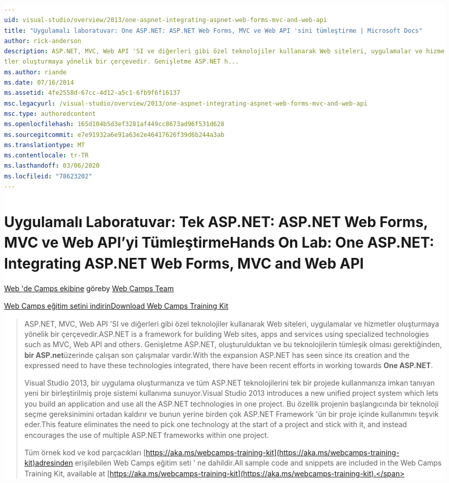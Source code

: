 ```yaml
---
uid: visual-studio/overview/2013/one-aspnet-integrating-aspnet-web-forms-mvc-and-web-api
title: "Uygulamalı laboratuvar: One ASP.NET: ASP.NET Web Forms, MVC ve Web API 'sini tümleştirme | Microsoft Docs"
author: rick-anderson
description: ASP.NET, MVC, Web API 'SI ve diğerleri gibi özel teknolojiler kullanarak Web siteleri, uygulamalar ve hizmetler oluşturmaya yönelik bir çerçevedir. Genişletme ASP.NET h...
ms.author: riande
ms.date: 07/16/2014
ms.assetid: 4fe2558d-67cc-4d12-a5c1-6fb9f6f16137
msc.legacyurl: /visual-studio/overview/2013/one-aspnet-integrating-aspnet-web-forms-mvc-and-web-api
msc.type: authoredcontent
ms.openlocfilehash: 165d104b5d3ef3281af449cc8673ad96f531d628
ms.sourcegitcommit: e7e91932a6e91a63e2e46417626f39d6b244a3ab
ms.translationtype: MT
ms.contentlocale: tr-TR
ms.lasthandoff: 03/06/2020
ms.locfileid: "78623202"
---
```

# <a name="hands-on-lab-one-aspnet-integrating-aspnet-web-forms-mvc-and-web-api"></a><span data-ttu-id="d635e-104">Uygulamalı Laboratuvar: Tek ASP.NET: ASP.NET Web Forms, MVC ve Web API’yi Tümleştirme</span><span class="sxs-lookup"><span data-stu-id="d635e-104">Hands On Lab: One ASP.NET: Integrating ASP.NET Web Forms, MVC and Web API</span></span>

<span data-ttu-id="d635e-105">[Web 'de Camps ekibine](https://twitter.com/webcamps) göre</span><span class="sxs-lookup"><span data-stu-id="d635e-105">by [Web Camps Team](https://twitter.com/webcamps)</span></span>

[<span data-ttu-id="d635e-106">Web Camps eğitim setini indirin</span><span class="sxs-lookup"><span data-stu-id="d635e-106">Download Web Camps Training Kit</span></span>](https://aka.ms/webcamps-training-kit)

> <span data-ttu-id="d635e-107">ASP.NET, MVC, Web API 'SI ve diğerleri gibi özel teknolojiler kullanarak Web siteleri, uygulamalar ve hizmetler oluşturmaya yönelik bir çerçevedir.</span><span class="sxs-lookup"><span data-stu-id="d635e-107">ASP.NET is a framework for building Web sites, apps and services using specialized technologies such as MVC, Web API and others.</span></span> <span data-ttu-id="d635e-108">Genişletme ASP.NET, oluşturulduktan ve bu teknolojilerin tümleşik olması gerektiğinden, **bir ASP.net**üzerinde çalışan son çalışmalar vardır.</span><span class="sxs-lookup"><span data-stu-id="d635e-108">With the expansion ASP.NET has seen since its creation and the expressed need to have these technologies integrated, there have been recent efforts in working towards **One ASP.NET**.</span></span>
> 
> <span data-ttu-id="d635e-109">Visual Studio 2013, bir uygulama oluşturmanıza ve tüm ASP.NET teknolojilerini tek bir projede kullanmanıza imkan tanıyan yeni bir birleştirilmiş proje sistemi kullanıma sunuyor.</span><span class="sxs-lookup"><span data-stu-id="d635e-109">Visual Studio 2013 introduces a new unified project system which lets you build an application and use all the ASP.NET technologies in one project.</span></span> <span data-ttu-id="d635e-110">Bu özellik projenin başlangıcında bir teknoloji seçme gereksinimini ortadan kaldırır ve bunun yerine birden çok ASP.NET Framework 'ün bir proje içinde kullanımını teşvik eder.</span><span class="sxs-lookup"><span data-stu-id="d635e-110">This feature eliminates the need to pick one technology at the start of a project and stick with it, and instead encourages the use of multiple ASP.NET frameworks within one project.</span></span>
> 
> <span data-ttu-id="d635e-111">Tüm örnek kod ve kod parçacıkları [https://aka.ms/webcamps-training-kit](https://aka.ms/webcamps-training-kit)adresinden erişilebilen Web Camps eğitim seti ' ne dahildir.</span><span class="sxs-lookup"><span data-stu-id="d635e-111">All sample code and snippets are included in the Web Camps Training Kit, available at [https://aka.ms/webcamps-training-kit](https://aka.ms/webcamps-training-kit).</span></span>
